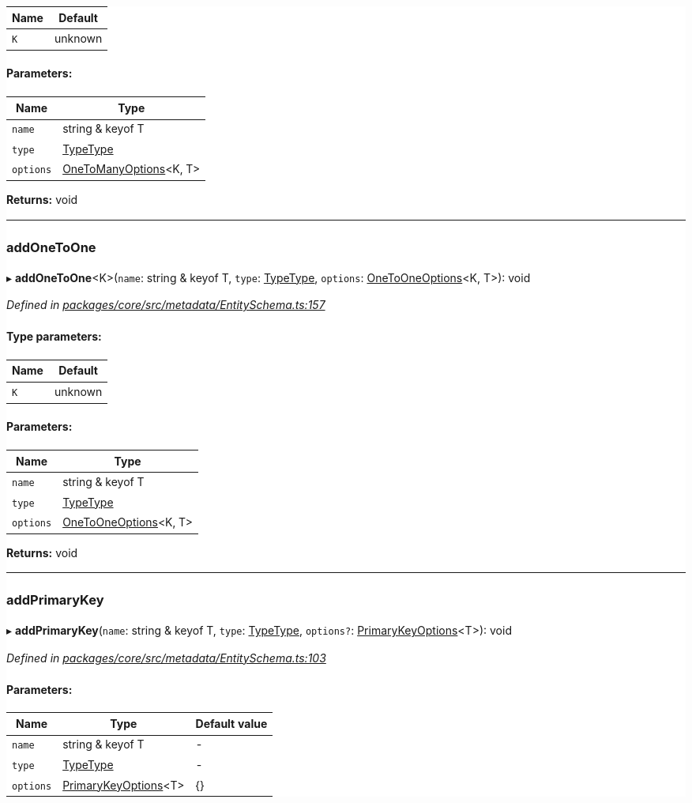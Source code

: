 Name | Default |
------ | ------ |
`K` | unknown |

#### Parameters:

Name | Type |
------ | ------ |
`name` | string & keyof T |
`type` | [TypeType](../index.md#typetype) |
`options` | [OneToManyOptions](../index.md#onetomanyoptions)&#60;K, T> |

**Returns:** void

___

### addOneToOne

▸ **addOneToOne**&#60;K>(`name`: string & keyof T, `type`: [TypeType](../index.md#typetype), `options`: [OneToOneOptions](../interfaces/onetooneoptions.md)&#60;K, T>): void

*Defined in [packages/core/src/metadata/EntitySchema.ts:157](https://github.com/mikro-orm/mikro-orm/blob/4249b052e/packages/core/src/metadata/EntitySchema.ts#L157)*

#### Type parameters:

Name | Default |
------ | ------ |
`K` | unknown |

#### Parameters:

Name | Type |
------ | ------ |
`name` | string & keyof T |
`type` | [TypeType](../index.md#typetype) |
`options` | [OneToOneOptions](../interfaces/onetooneoptions.md)&#60;K, T> |

**Returns:** void

___

### addPrimaryKey

▸ **addPrimaryKey**(`name`: string & keyof T, `type`: [TypeType](../index.md#typetype), `options?`: [PrimaryKeyOptions](../interfaces/primarykeyoptions.md)&#60;T>): void

*Defined in [packages/core/src/metadata/EntitySchema.ts:103](https://github.com/mikro-orm/mikro-orm/blob/4249b052e/packages/core/src/metadata/EntitySchema.ts#L103)*

#### Parameters:

Name | Type | Default value |
------ | ------ | ------ |
`name` | string & keyof T | - |
`type` | [TypeType](../index.md#typetype) | - |
`options` | [PrimaryKeyOptions](../interfaces/primarykeyoptions.md)&#60;T> | {} |
